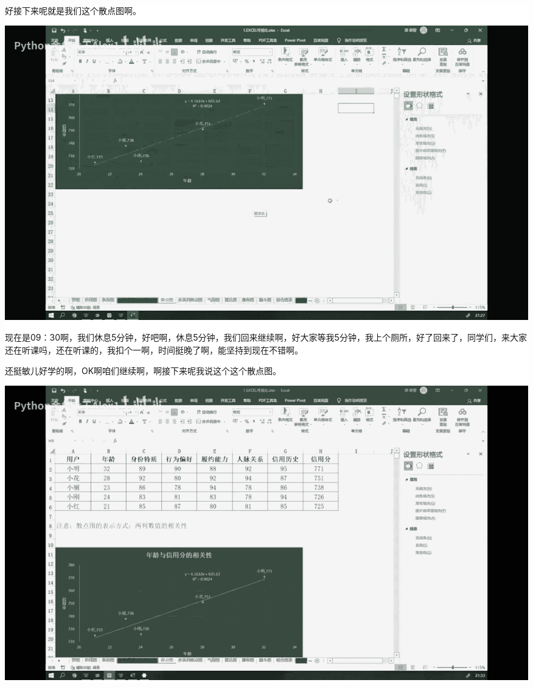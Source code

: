 好接下来呢就是我们这个散点图啊。

![](img/e8f14de74ca7a6bb9bb7ced6717ce8d5_11.png)

现在是09：30啊，我们休息5分钟，好吧啊，休息5分钟，我们回来继续啊，好大家等我5分钟，我上个厕所，好了回来了，同学们，来大家还在听课吗，还在听课的，我扣个一啊，时间挺晚了啊，能坚持到现在不错啊。

还挺敏儿好学的啊，OK啊咱们继续啊，啊接下来呢我说这个这个散点图。

![](img/e8f14de74ca7a6bb9bb7ced6717ce8d5_13.png)
